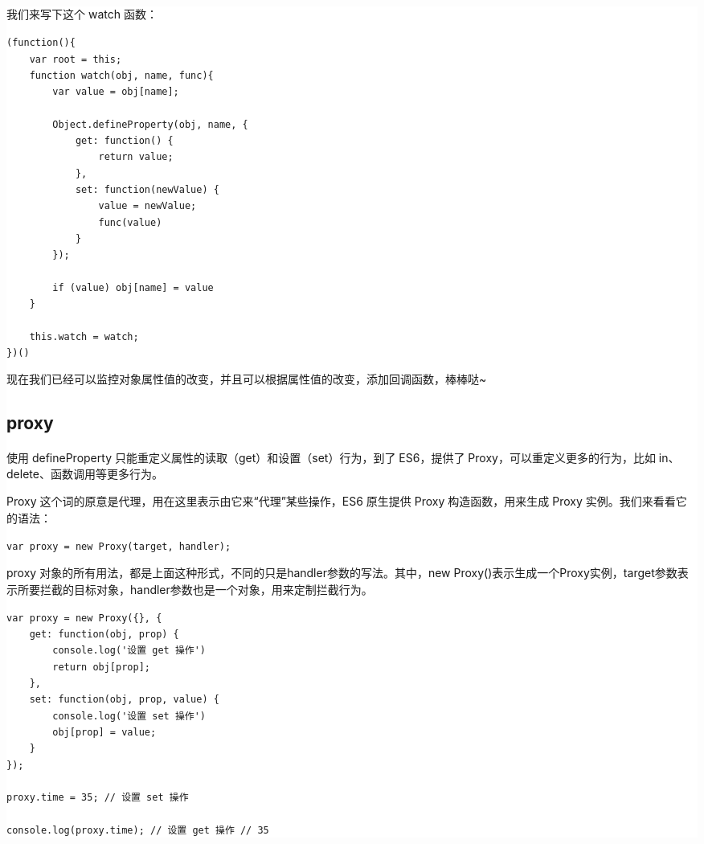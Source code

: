 我们来写下这个 watch 函数：

```
(function(){
    var root = this;
    function watch(obj, name, func){
        var value = obj[name];

        Object.defineProperty(obj, name, {
            get: function() {
                return value;
            },
            set: function(newValue) {
                value = newValue;
                func(value)
            }
        });

        if (value) obj[name] = value
    }

    this.watch = watch;
})()
```

现在我们已经可以监控对象属性值的改变，并且可以根据属性值的改变，添加回调函数，棒棒哒~

## proxy

使用 defineProperty 只能重定义属性的读取（get）和设置（set）行为，到了 ES6，提供了 Proxy，可以重定义更多的行为，比如 in、delete、函数调用等更多行为。

Proxy 这个词的原意是代理，用在这里表示由它来“代理”某些操作，ES6 原生提供 Proxy 构造函数，用来生成 Proxy 实例。我们来看看它的语法：

```
var proxy = new Proxy(target, handler);
```

proxy 对象的所有用法，都是上面这种形式，不同的只是handler参数的写法。其中，new Proxy()表示生成一个Proxy实例，target参数表示所要拦截的目标对象，handler参数也是一个对象，用来定制拦截行为。

```
var proxy = new Proxy({}, {
    get: function(obj, prop) {
        console.log('设置 get 操作')
        return obj[prop];
    },
    set: function(obj, prop, value) {
        console.log('设置 set 操作')
        obj[prop] = value;
    }
});

proxy.time = 35; // 设置 set 操作

console.log(proxy.time); // 设置 get 操作 // 35
```
